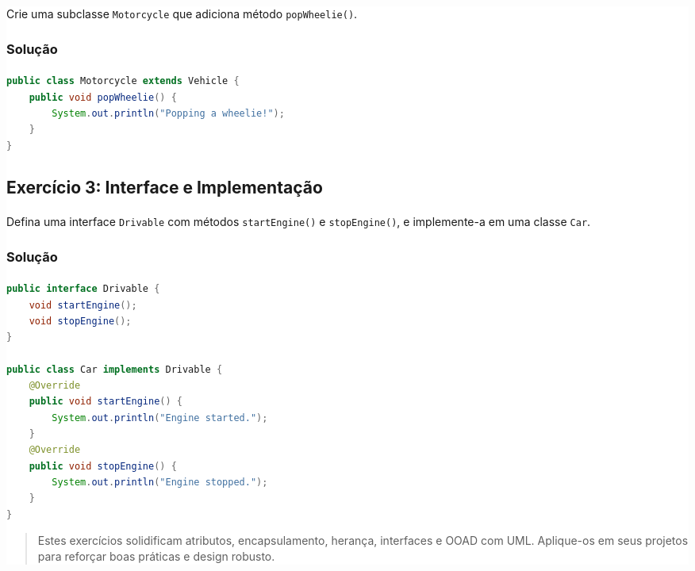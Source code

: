 Crie uma subclasse `Motorcycle` que adiciona método `popWheelie()`.

### Solução

```java
public class Motorcycle extends Vehicle {
    public void popWheelie() {
        System.out.println("Popping a wheelie!");
    }
}
```

## Exercício 3: Interface e Implementação  
Defina uma interface `Drivable` com métodos `startEngine()` e `stopEngine()`, e implemente-a em uma classe `Car`.

### Solução

```java
public interface Drivable {
    void startEngine();
    void stopEngine();
}

public class Car implements Drivable {
    @Override
    public void startEngine() {
        System.out.println("Engine started.");
    }
    @Override
    public void stopEngine() {
        System.out.println("Engine stopped.");
    }
}
```


> Estes exercícios solidificam atributos, encapsulamento, herança, interfaces e OOAD com UML. Aplique-os em seus projetos para reforçar boas práticas e design robusto.
